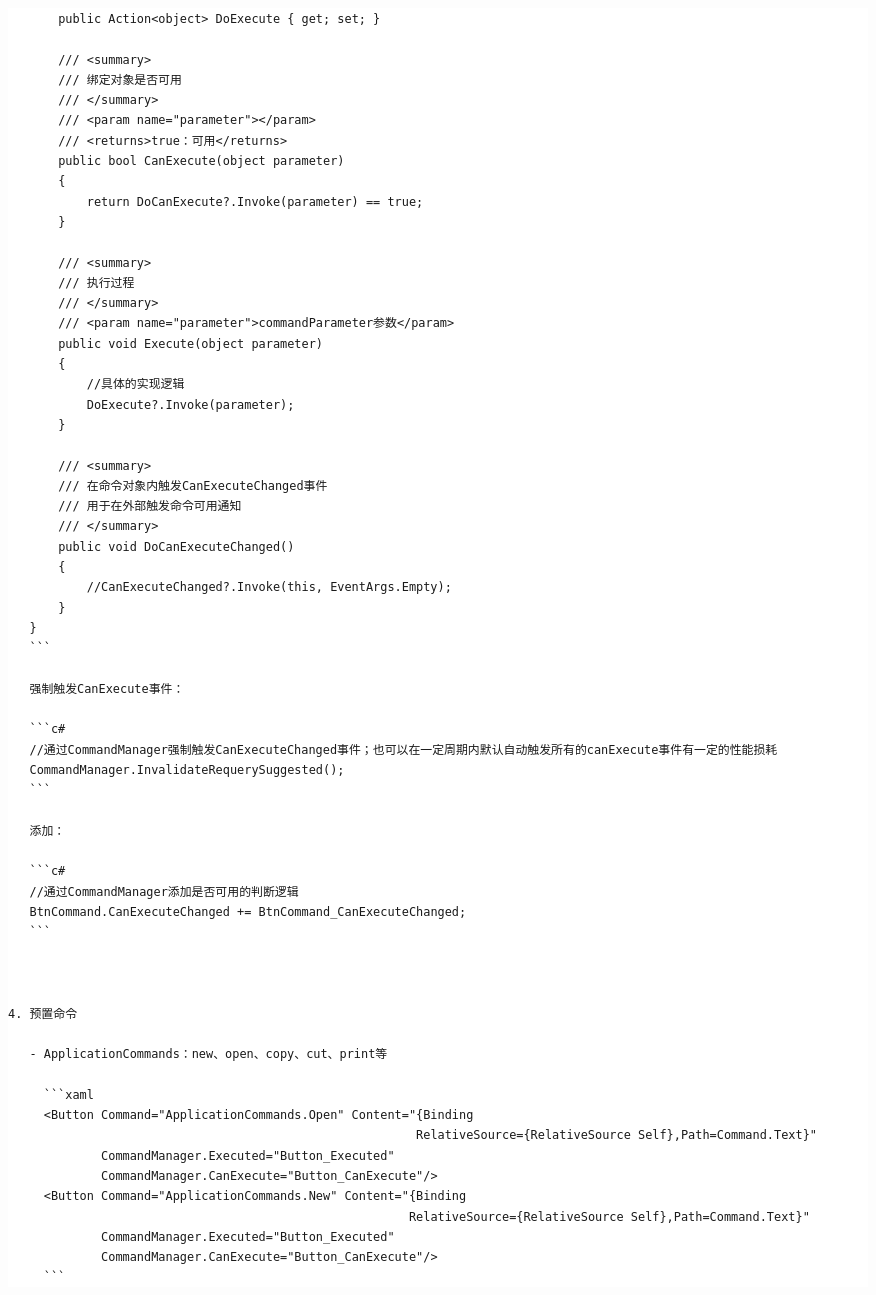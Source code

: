            public Action<object> DoExecute { get; set; }
       
           /// <summary>
           /// 绑定对象是否可用
           /// </summary>
           /// <param name="parameter"></param>
           /// <returns>true：可用</returns>
           public bool CanExecute(object parameter)
           {
               return DoCanExecute?.Invoke(parameter) == true;
           }
       
           /// <summary>
           /// 执行过程
           /// </summary>
           /// <param name="parameter">commandParameter参数</param>
           public void Execute(object parameter)
           {
               //具体的实现逻辑
               DoExecute?.Invoke(parameter);
           }
       
           /// <summary>
           /// 在命令对象内触发CanExecuteChanged事件
           /// 用于在外部触发命令可用通知
           /// </summary>
           public void DoCanExecuteChanged()
           {
               //CanExecuteChanged?.Invoke(this, EventArgs.Empty);
           }
       }
       ```

       强制触发CanExecute事件：

       ```c#
       //通过CommandManager强制触发CanExecuteChanged事件；也可以在一定周期内默认自动触发所有的canExecute事件有一定的性能损耗
       CommandManager.InvalidateRequerySuggested();
       ```

       添加：

       ```c#
       //通过CommandManager添加是否可用的判断逻辑
       BtnCommand.CanExecuteChanged += BtnCommand_CanExecuteChanged;
       ```

       

    4. 预置命令

       - ApplicationCommands：new、open、copy、cut、print等

         ```xaml
         <Button Command="ApplicationCommands.Open" Content="{Binding
                                                             RelativeSource={RelativeSource Self},Path=Command.Text}"
                 CommandManager.Executed="Button_Executed"
                 CommandManager.CanExecute="Button_CanExecute"/>
         <Button Command="ApplicationCommands.New" Content="{Binding
                                                            RelativeSource={RelativeSource Self},Path=Command.Text}"
                 CommandManager.Executed="Button_Executed"
                 CommandManager.CanExecute="Button_CanExecute"/>
         ```
